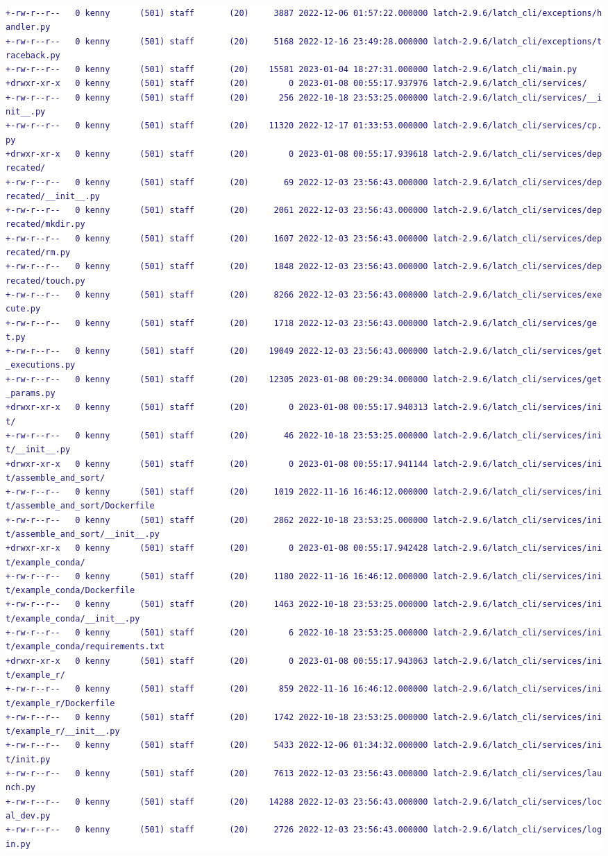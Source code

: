 ```diff
+-rw-r--r--   0 kenny      (501) staff       (20)     3887 2022-12-06 01:57:22.000000 latch-2.9.6/latch_cli/exceptions/handler.py
+-rw-r--r--   0 kenny      (501) staff       (20)     5168 2022-12-16 23:49:28.000000 latch-2.9.6/latch_cli/exceptions/traceback.py
+-rw-r--r--   0 kenny      (501) staff       (20)    15581 2023-01-04 18:27:31.000000 latch-2.9.6/latch_cli/main.py
+drwxr-xr-x   0 kenny      (501) staff       (20)        0 2023-01-08 00:55:17.937976 latch-2.9.6/latch_cli/services/
+-rw-r--r--   0 kenny      (501) staff       (20)      256 2022-10-18 23:53:25.000000 latch-2.9.6/latch_cli/services/__init__.py
+-rw-r--r--   0 kenny      (501) staff       (20)    11320 2022-12-17 01:33:53.000000 latch-2.9.6/latch_cli/services/cp.py
+drwxr-xr-x   0 kenny      (501) staff       (20)        0 2023-01-08 00:55:17.939618 latch-2.9.6/latch_cli/services/deprecated/
+-rw-r--r--   0 kenny      (501) staff       (20)       69 2022-12-03 23:56:43.000000 latch-2.9.6/latch_cli/services/deprecated/__init__.py
+-rw-r--r--   0 kenny      (501) staff       (20)     2061 2022-12-03 23:56:43.000000 latch-2.9.6/latch_cli/services/deprecated/mkdir.py
+-rw-r--r--   0 kenny      (501) staff       (20)     1607 2022-12-03 23:56:43.000000 latch-2.9.6/latch_cli/services/deprecated/rm.py
+-rw-r--r--   0 kenny      (501) staff       (20)     1848 2022-12-03 23:56:43.000000 latch-2.9.6/latch_cli/services/deprecated/touch.py
+-rw-r--r--   0 kenny      (501) staff       (20)     8266 2022-12-03 23:56:43.000000 latch-2.9.6/latch_cli/services/execute.py
+-rw-r--r--   0 kenny      (501) staff       (20)     1718 2022-12-03 23:56:43.000000 latch-2.9.6/latch_cli/services/get.py
+-rw-r--r--   0 kenny      (501) staff       (20)    19049 2022-12-03 23:56:43.000000 latch-2.9.6/latch_cli/services/get_executions.py
+-rw-r--r--   0 kenny      (501) staff       (20)    12305 2023-01-08 00:29:34.000000 latch-2.9.6/latch_cli/services/get_params.py
+drwxr-xr-x   0 kenny      (501) staff       (20)        0 2023-01-08 00:55:17.940313 latch-2.9.6/latch_cli/services/init/
+-rw-r--r--   0 kenny      (501) staff       (20)       46 2022-10-18 23:53:25.000000 latch-2.9.6/latch_cli/services/init/__init__.py
+drwxr-xr-x   0 kenny      (501) staff       (20)        0 2023-01-08 00:55:17.941144 latch-2.9.6/latch_cli/services/init/assemble_and_sort/
+-rw-r--r--   0 kenny      (501) staff       (20)     1019 2022-11-16 16:46:12.000000 latch-2.9.6/latch_cli/services/init/assemble_and_sort/Dockerfile
+-rw-r--r--   0 kenny      (501) staff       (20)     2862 2022-10-18 23:53:25.000000 latch-2.9.6/latch_cli/services/init/assemble_and_sort/__init__.py
+drwxr-xr-x   0 kenny      (501) staff       (20)        0 2023-01-08 00:55:17.942428 latch-2.9.6/latch_cli/services/init/example_conda/
+-rw-r--r--   0 kenny      (501) staff       (20)     1180 2022-11-16 16:46:12.000000 latch-2.9.6/latch_cli/services/init/example_conda/Dockerfile
+-rw-r--r--   0 kenny      (501) staff       (20)     1463 2022-10-18 23:53:25.000000 latch-2.9.6/latch_cli/services/init/example_conda/__init__.py
+-rw-r--r--   0 kenny      (501) staff       (20)        6 2022-10-18 23:53:25.000000 latch-2.9.6/latch_cli/services/init/example_conda/requirements.txt
+drwxr-xr-x   0 kenny      (501) staff       (20)        0 2023-01-08 00:55:17.943063 latch-2.9.6/latch_cli/services/init/example_r/
+-rw-r--r--   0 kenny      (501) staff       (20)      859 2022-11-16 16:46:12.000000 latch-2.9.6/latch_cli/services/init/example_r/Dockerfile
+-rw-r--r--   0 kenny      (501) staff       (20)     1742 2022-10-18 23:53:25.000000 latch-2.9.6/latch_cli/services/init/example_r/__init__.py
+-rw-r--r--   0 kenny      (501) staff       (20)     5433 2022-12-06 01:34:32.000000 latch-2.9.6/latch_cli/services/init/init.py
+-rw-r--r--   0 kenny      (501) staff       (20)     7613 2022-12-03 23:56:43.000000 latch-2.9.6/latch_cli/services/launch.py
+-rw-r--r--   0 kenny      (501) staff       (20)    14288 2022-12-03 23:56:43.000000 latch-2.9.6/latch_cli/services/local_dev.py
+-rw-r--r--   0 kenny      (501) staff       (20)     2726 2022-12-03 23:56:43.000000 latch-2.9.6/latch_cli/services/login.py
```